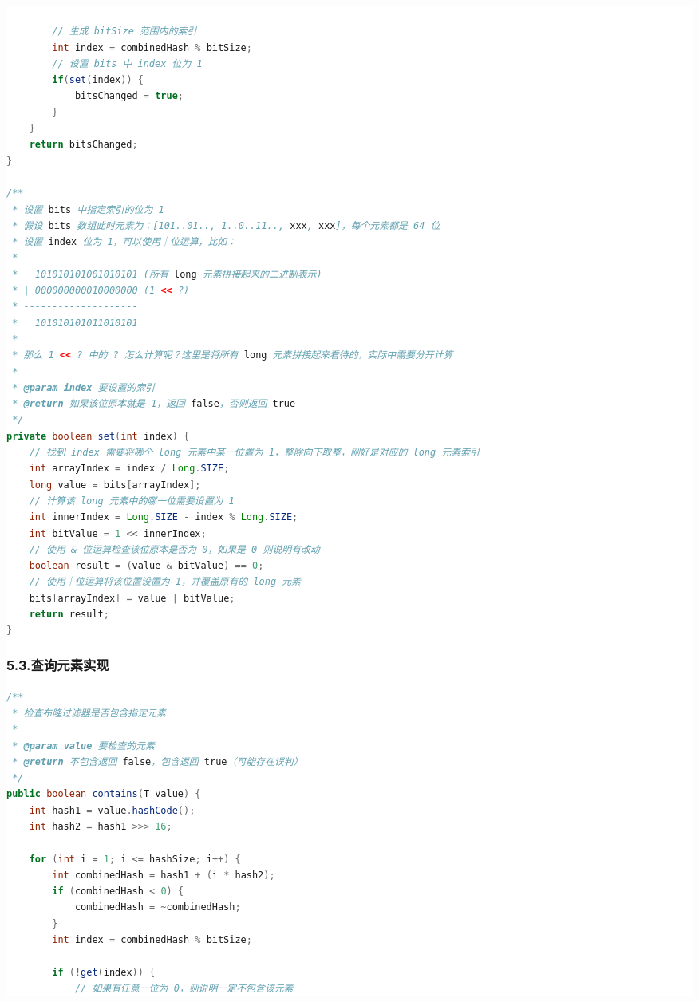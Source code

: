 ```java

        // 生成 bitSize 范围内的索引
        int index = combinedHash % bitSize;
        // 设置 bits 中 index 位为 1
        if(set(index)) {
            bitsChanged = true;
        }
    }
    return bitsChanged;
}

/**
 * 设置 bits 中指定索引的位为 1
 * 假设 bits 数组此时元素为：[101..01.., 1..0..11.., xxx, xxx]，每个元素都是 64 位
 * 设置 index 位为 1，可以使用｜位运算，比如：
 * 
 *   101010101001010101 (所有 long 元素拼接起来的二进制表示)
 * | 000000000010000000 (1 << ?)
 * --------------------
 *   101010101011010101
 * 
 * 那么 1 << ? 中的 ? 怎么计算呢？这里是将所有 long 元素拼接起来看待的，实际中需要分开计算
 *
 * @param index 要设置的索引
 * @return 如果该位原本就是 1，返回 false，否则返回 true
 */
private boolean set(int index) {
    // 找到 index 需要将哪个 long 元素中某一位置为 1，整除向下取整，刚好是对应的 long 元素索引
    int arrayIndex = index / Long.SIZE;
    long value = bits[arrayIndex];
    // 计算该 long 元素中的哪一位需要设置为 1
    int innerIndex = Long.SIZE - index % Long.SIZE;
    int bitValue = 1 << innerIndex;
    // 使用 & 位运算检查该位原本是否为 0，如果是 0 则说明有改动
    boolean result = (value & bitValue) == 0;
    // 使用｜位运算将该位置设置为 1，并覆盖原有的 long 元素
    bits[arrayIndex] = value | bitValue;
    return result;
}
```

### 5.3.查询元素实现

```java
/**
 * 检查布隆过滤器是否包含指定元素
 *
 * @param value 要检查的元素
 * @return 不包含返回 false，包含返回 true（可能存在误判）
 */
public boolean contains(T value) {
    int hash1 = value.hashCode();
    int hash2 = hash1 >>> 16;

    for (int i = 1; i <= hashSize; i++) {
        int combinedHash = hash1 + (i * hash2);
        if (combinedHash < 0) {
            combinedHash = ~combinedHash;
        }
        int index = combinedHash % bitSize;

        if (!get(index)) {
            // 如果有任意一位为 0，则说明一定不包含该元素
```